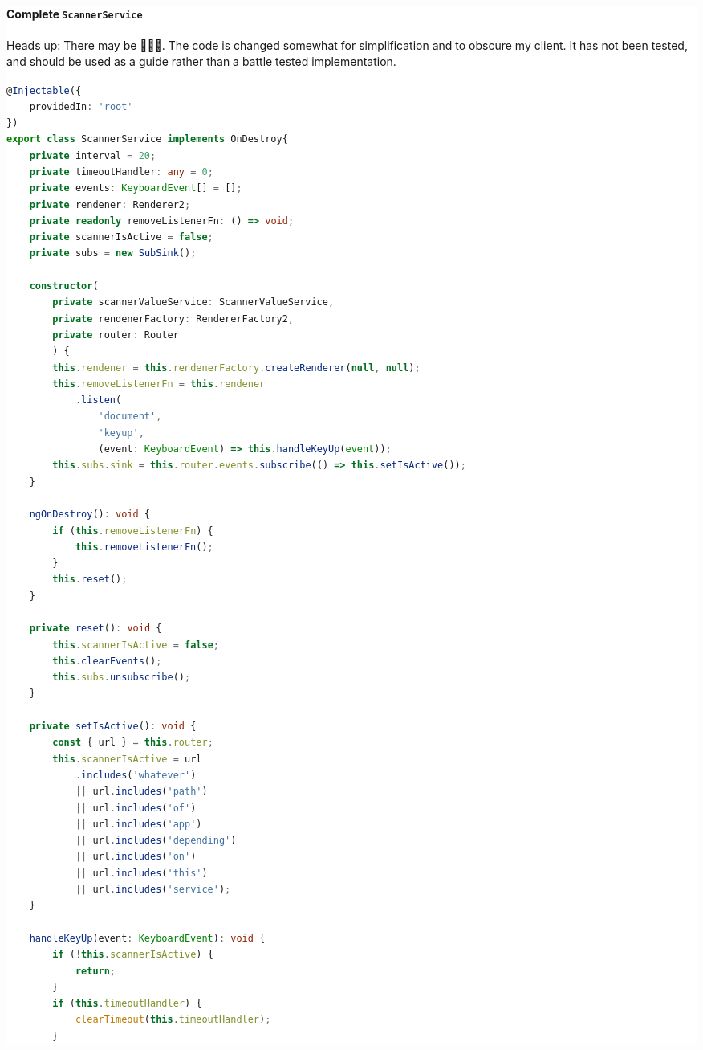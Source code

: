 
#### Complete `ScannerService`
Heads up: There may be 🐛🐛🐛. The code is changed somewhat for simplification and to obscure my client. It has not been tested, and should be used as a guide rather than a battle tested implementation.
``` ts
@Injectable({
	providedIn: 'root'
})
export class ScannerService implements OnDestroy{
	private interval = 20;
	private timeoutHandler: any = 0;
	private events: KeyboardEvent[] = [];
	private rendener: Renderer2;
	private readonly removeListenerFn: () => void;
	private scannerIsActive = false;
	private subs = new SubSink();

	constructor(
		private scannerValueService: ScannerValueService,
		private rendenerFactory: RendererFactory2,
		private router: Router
		) {
		this.rendener = this.rendenerFactory.createRenderer(null, null);
		this.removeListenerFn = this.rendener
			.listen(
				'document',
				'keyup',
				(event: KeyboardEvent) => this.handleKeyUp(event));
		this.subs.sink = this.router.events.subscribe(() => this.setIsActive());
	}

	ngOnDestroy(): void {
		if (this.removeListenerFn) {
			this.removeListenerFn();
		}
		this.reset();
	}

	private reset(): void {
		this.scannerIsActive = false;
		this.clearEvents();
		this.subs.unsubscribe();
	}

	private setIsActive(): void {
		const { url } = this.router;
		this.scannerIsActive = url
			.includes('whatever')
			|| url.includes('path')
			|| url.includes('of')
			|| url.includes('app')
			|| url.includes('depending')
			|| url.includes('on')
			|| url.includes('this')
			|| url.includes('service');
	}

	handleKeyUp(event: KeyboardEvent): void {
		if (!this.scannerIsActive) {
			return;
		}
		if (this.timeoutHandler) {
			clearTimeout(this.timeoutHandler);
		}
```